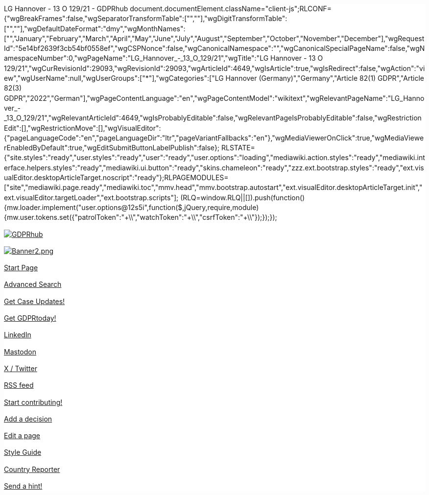  LG Hannover - 13 O 129/21 - GDPRhub document.documentElement.className="client-js";RLCONF={"wgBreakFrames":false,"wgSeparatorTransformTable":\["",""\],"wgDigitTransformTable":\["",""\],"wgDefaultDateFormat":"dmy","wgMonthNames":\["","January","February","March","April","May","June","July","August","September","October","November","December"\],"wgRequestId":"5e14bf2639f3cb54bf0558ef","wgCSPNonce":false,"wgCanonicalNamespace":"","wgCanonicalSpecialPageName":false,"wgNamespaceNumber":0,"wgPageName":"LG\_Hannover\_-\_13\_O\_129/21","wgTitle":"LG Hannover - 13 O 129/21","wgCurRevisionId":29093,"wgRevisionId":29093,"wgArticleId":4649,"wgIsArticle":true,"wgIsRedirect":false,"wgAction":"view","wgUserName":null,"wgUserGroups":\["\*"\],"wgCategories":\["LG Hannover (Germany)","Germany","Article 82(1) GDPR","Article 82(3) GDPR","2022","German"\],"wgPageContentLanguage":"en","wgPageContentModel":"wikitext","wgRelevantPageName":"LG\_Hannover\_-\_13\_O\_129/21","wgRelevantArticleId":4649,"wgIsProbablyEditable":false,"wgRelevantPageIsProbablyEditable":false,"wgRestrictionEdit":\[\],"wgRestrictionMove":\[\],"wgVisualEditor":{"pageLanguageCode":"en","pageLanguageDir":"ltr","pageVariantFallbacks":"en"},"wgMediaViewerOnClick":true,"wgMediaViewerEnabledByDefault":true,"wgEditSubmitButtonLabelPublish":false}; RLSTATE={"site.styles":"ready","user.styles":"ready","user":"ready","user.options":"loading","mediawiki.action.styles":"ready","mediawiki.interface.helpers.styles":"ready","mediawiki.ui.button":"ready","skins.chameleon":"ready","zzz.ext.bootstrap.styles":"ready","ext.visualEditor.desktopArticleTarget.noscript":"ready"};RLPAGEMODULES=\["site","mediawiki.page.ready","mediawiki.toc","mmv.head","mmv.bootstrap.autostart","ext.visualEditor.desktopArticleTarget.init","ext.visualEditor.targetLoader","ext.bootstrap.scripts"\]; (RLQ=window.RLQ||\[\]).push(function(){mw.loader.implement("user.options@12s5i",function($,jQuery,require,module){mw.user.tokens.set({"patrolToken":"+\\\\","watchToken":"+\\\\","csrfToken":"+\\\\"});});});                    

[![GDPRhub](/images/gdprhub_v5_150.png)](/index.php?title=Welcome_to_GDPRhub "Visit the main page")

[![Banner2.png](/images/5/57/Banner2.png)](https://gdprhub.eu/index.php?title=GDPRtoday)

[Start Page](/index.php?title=Welcome_to_GDPRhub)

[Advanced Search](/index.php?title=Advanced_Search)

[Get Case Updates!](#)

[Get GDPRtoday!](/index.php?title=GDPRtoday)

[LinkedIn](https://www.linkedin.com/showcase/gdprhub)

[Mastodon](https://mastodon.social/@GDPRhub)

[X / Twitter](https://www.twitter.com/GDPRhub)

[RSS feed](https://gdprhub.eu/index.php?title=Special:NewPages&feed=atom&hideredirs=1&limit=10&render=1)

[Start contributing!](#)

[Add a decision](/index.php?title=How_to_add_a_new_decision)

[Edit a page](/index.php?title=How_to_edit_a_page_on_GDPRhub)

[Style Guide](/index.php?title=GDPRhub_style_guide)

[Country Reporter](https://gdprmgmt.noyb.eu/become_country_reporter)

[Send a hint!](mailto:GDPRhub@noyb.eu?subject=GDPRhub%20-%20hint&body=Thank%20you%20for%20sending%20us%20a%20hint!%0A%0AIf%20you%20want%20to%20send%20us%20details%20about%20a%20case%20that%20is%20not%20on%20GDPRhub%20yet%2C%20please%20fill%20out%20the%20form%20below!%0AIf%20you%20want%20to%20send%20us%20any%20other%20information%2C%20just%20delete%20this%20text.%0A%0A%3D%3D%3D%20General%20Details%20%3D%3D%3D%0A%0ALink%20to%20the%20decision%20\(attach%20document%20if%20not%20public\)%3A%0ADPA%2FCourt%3A%0ACountry%3A%0ADate%3A%0A%0A%3D%3D%3D%20Factual%20Summary%20in%20English%20%3D%3D%3D%0A%0A-%3E%20What%20happened%20in%20this%20case%3F%0A%0A%3D%3D%3D%20Summary%20of%20the%20Dispute%20in%20English%20%3D%3D%3D%0A%0A-%3E%20What%20was%20the%20core%20dispute%20about%3F%0A%0A%3D%3D%3D%20Summary%20of%20the%20Holding%20in%20English%20%3D%3D%3D%0A%0A-%3E%20What%20is%20the%20core%20take%20away%20from%20the%20decision%3F%0A%0A%0AThank%20you%20for%20your%20support!%0Anoyb.eu%20team)
